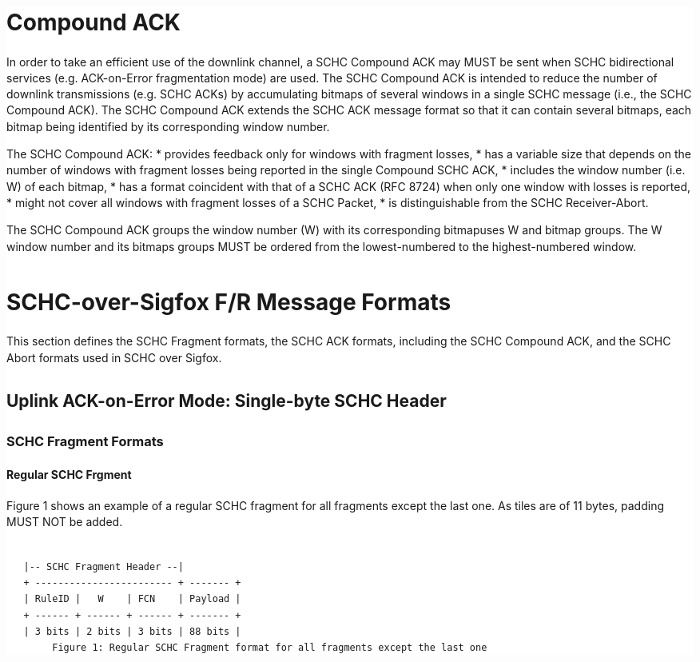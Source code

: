 
# Compound ACK

In order to take an efficient use of the downlink channel, a SCHC Compound ACK may MUST  be sent when SCHC bidirectional services (e.g. ACK-on-Error fragmentation mode) are used. 
The SCHC Compound ACK is intended to reduce the number of downlink  transmissions (e.g. SCHC ACKs) by accumulating bitmaps of several windows in a single SCHC message (i.e., the SCHC Compound ACK). 
The SCHC Compound ACK extends the SCHC ACK message format so that it can contain several bitmaps, each bitmap being identified by its corresponding window number.

The SCHC Compound ACK:
    * provides feedback only for windows with fragment losses,
    * has a variable size that depends on the number of windows with fragment losses being reported in the single Compound SCHC ACK,
    * includes the window number (i.e. W) of each bitmap,
    * has a format coincident with that of a SCHC ACK (RFC 8724) when only one window with losses is reported,
    * might not cover all windows with fragment losses of a SCHC Packet,
    * is distinguishable from the SCHC Receiver-Abort.


The SCHC Compound ACK groups the window number (W) with its corresponding bitmapuses W and bitmap groups.
The W window number and its bitmaps groups MUST be ordered from the lowest-numbered to the highest-numbered window. 


# SCHC-over-Sigfox F/R Message Formats
This section defines the SCHC Fragment formats, the SCHC ACK formats, including the SCHC Compound ACK, and the SCHC Abort formats used in SCHC over Sigfox.

## Uplink ACK-on-Error Mode: Single-byte SCHC Header

### SCHC Fragment Formats


#### Regular SCHC Frgment
Figure 1 shows an example of a regular SCHC fragment for all fragments except the last one. 
As tiles are of 11 bytes, padding MUST NOT be added.


```text
    
   |-- SCHC Fragment Header --|
   + ------------------------ + ------- +
   | RuleID |   W    | FCN    | Payload |
   + ------ + ------ + ------ + ------- +
   | 3 bits | 2 bits | 3 bits | 88 bits |
        Figure 1: Regular SCHC Fragment format for all fragments except the last one

```
